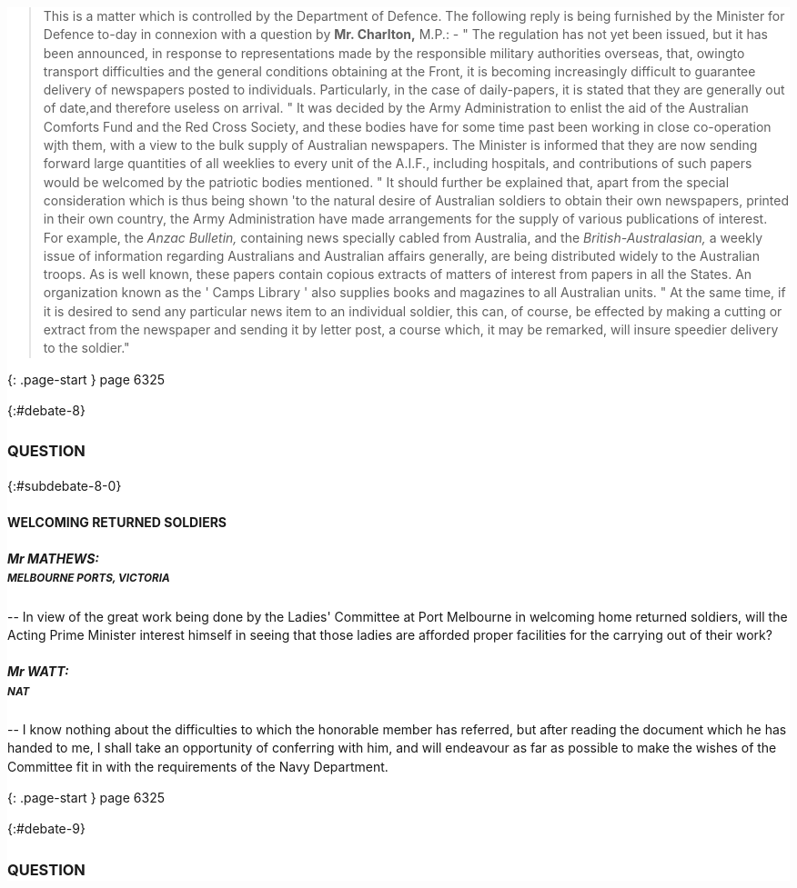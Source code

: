  >This is a matter which is controlled by the Department of Defence. The following reply is being furnished by the Minister for Defence to-day in connexion with a question by  **Mr. Charlton,**  M.P.: - " The regulation has not yet been issued, but it has been announced, in response to representations made by the responsible military authorities overseas, that, owingto transport difficulties and the general conditions obtaining at the Front, it is becoming increasingly difficult to guarantee delivery of newspapers posted to individuals. Particularly, in the case of daily-papers, it is stated that they are generally out of date,and therefore useless on arrival. " It was decided by the Army Administration to enlist the aid of the Australian Comforts Fund and the Red Cross Society, and these bodies have for some time past been working in close co-operation wjth them, with a view to the bulk supply of Australian newspapers. The Minister is informed that they are now sending forward large quantities of all weeklies to every unit of the A.I.F., including hospitals, and contributions of such papers would be welcomed by the patriotic bodies mentioned. " It should further be explained that, apart from the special consideration which is thus being shown 'to the natural desire of Australian soldiers to obtain their own newspapers, printed in their own country, the Army Administration have made arrangements for the supply of various publications of interest. For example, the  *Anzac Bulletin,*  containing news specially cabled from Australia, and the  *British-Australasian,*  a weekly issue of information regarding Australians and Australian affairs generally, are being distributed widely to the Australian troops. As is well known, these papers contain copious extracts of matters of interest from papers in all the States. An organization known as the ' Camps Library ' also supplies books and magazines to all Australian units. " At the same time, if it is desired to send any particular news item to an individual soldier, this can, of course, be effected by making a cutting or extract from the newspaper and sending it by letter post, a course which, it may be remarked, will insure speedier delivery to the soldier." 

{: .page-start }
page 6325

{:#debate-8}
### QUESTION

{:#subdebate-8-0}
#### WELCOMING RETURNED SOLDIERS

##### Mr MATHEWS:<br><small class="text-muted">MELBOURNE PORTS, VICTORIA</small>

-- In view of the great work being done by the Ladies' Committee at Port Melbourne in welcoming home returned soldiers, will the Acting Prime Minister interest himself in seeing that those ladies are afforded proper facilities for the carrying out of their work? 

##### Mr WATT:<br><small class="text-muted">NAT</small>

-- I know nothing about the difficulties to which the honorable member has referred, but after reading the document which he has handed to me, I shall take an opportunity of conferring with him, and will endeavour as far as possible to make the wishes of the Committee fit in with the requirements of the Navy Department. 

{: .page-start }
page 6325

{:#debate-9}
### QUESTION
